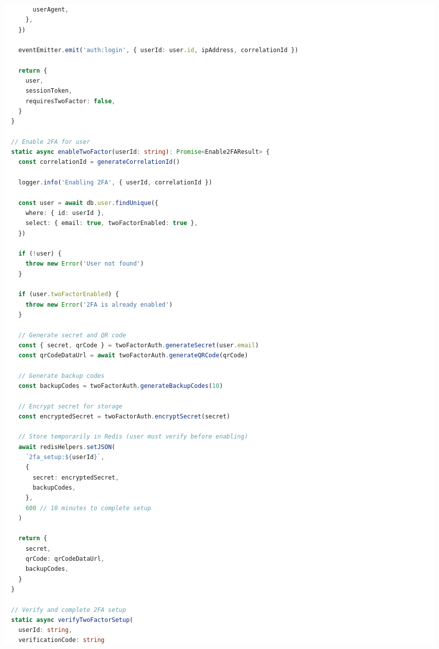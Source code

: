 ```typescript
        userAgent,
      },
    })

    eventEmitter.emit('auth:login', { userId: user.id, ipAddress, correlationId })

    return {
      user,
      sessionToken,
      requiresTwoFactor: false,
    }
  }

  // Enable 2FA for user
  static async enableTwoFactor(userId: string): Promise<Enable2FAResult> {
    const correlationId = generateCorrelationId()
    
    logger.info('Enabling 2FA', { userId, correlationId })

    const user = await db.user.findUnique({
      where: { id: userId },
      select: { email: true, twoFactorEnabled: true },
    })

    if (!user) {
      throw new Error('User not found')
    }

    if (user.twoFactorEnabled) {
      throw new Error('2FA is already enabled')
    }

    // Generate secret and QR code
    const { secret, qrCode } = twoFactorAuth.generateSecret(user.email)
    const qrCodeDataUrl = await twoFactorAuth.generateQRCode(qrCode)
    
    // Generate backup codes
    const backupCodes = twoFactorAuth.generateBackupCodes(10)
    
    // Encrypt secret for storage
    const encryptedSecret = twoFactorAuth.encryptSecret(secret)

    // Store temporarily in Redis (user must verify before enabling)
    await redisHelpers.setJSON(
      `2fa_setup:${userId}`,
      {
        secret: encryptedSecret,
        backupCodes,
      },
      600 // 10 minutes to complete setup
    )

    return {
      secret,
      qrCode: qrCodeDataUrl,
      backupCodes,
    }
  }

  // Verify and complete 2FA setup
  static async verifyTwoFactorSetup(
    userId: string,
    verificationCode: string
```
